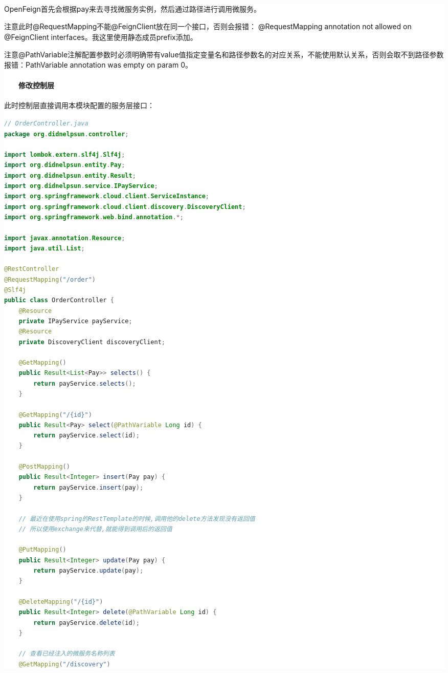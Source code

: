 OpenFeign首先会根据pay来去寻找微服务实例，然后通过路径进行调用微服务。

注意此时@RequestMapping不能@FeignClient放在同一个接口，否则会报错： @RequestMapping annotation not allowed on @FeignClient interfaces。我这里使用静态成员prefix添加。

注意@PathVariable注解配置参数时必须明确带有value值指定变量名和路径参数名的对应关系，不能使用默认关系，否则会取不到路径参数报错：PathVariable annotation was empty on param 0。

#### &emsp;&emsp;修改控制层

此时控制层直接调用本模块配置的服务层接口：

```java
// OrderController.java
package org.didnelpsun.controller;

import lombok.extern.slf4j.Slf4j;
import org.didnelpsun.entity.Pay;
import org.didnelpsun.entity.Result;
import org.didnelpsun.service.IPayService;
import org.springframework.cloud.client.ServiceInstance;
import org.springframework.cloud.client.discovery.DiscoveryClient;
import org.springframework.web.bind.annotation.*;

import javax.annotation.Resource;
import java.util.List;

@RestController
@RequestMapping("/order")
@Slf4j
public class OrderController {
    @Resource
    private IPayService payService;
    @Resource
    private DiscoveryClient discoveryClient;

    @GetMapping()
    public Result<List<Pay>> selects() {
        return payService.selects();
    }

    @GetMapping("/{id}")
    public Result<Pay> select(@PathVariable Long id) {
        return payService.select(id);
    }

    @PostMapping()
    public Result<Integer> insert(Pay pay) {
        return payService.insert(pay);
    }

    // 最近在使用spring的RestTemplate的时候,调用他的delete方法发现没有返回值
    // 所以使用exchange来代替,就能得到调用后的返回值

    @PutMapping()
    public Result<Integer> update(Pay pay) {
        return payService.update(pay);
    }

    @DeleteMapping("/{id}")
    public Result<Integer> delete(@PathVariable Long id) {
        return payService.delete(id);
    }

    // 查看已经注入的微服务名称列表
    @GetMapping("/discovery")
```